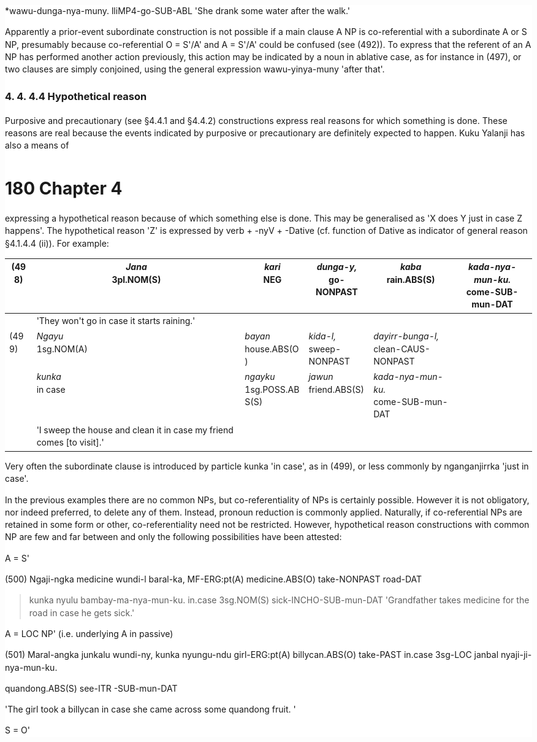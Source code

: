 \*wawu-dunga-nya-muny. lliMP4-go-SUB-ABL 'She drank some water after the walk.'

Apparently a prior-event subordinate construction is not possible if a main clause A NP is co-referential with a subordinate A or S NP, presumably because co-referential O = S'/A' and A = S'/A' could be confused (see (492)). To express that the referent of an A NP has performed another action previously, this action may be indicated by a noun in ablative case, as for instance in (497), or two clauses are simply conjoined, using the general expression wawu-yinya-muny 'after that'.

### 4. 4. 4.4 Hypothetical reason

Purposive and precautionary (see §4.4.1 and §4.4.2) constructions express real reasons for which something is done. These reasons are real because the events indicated by purposive or precautionary are definitely expected to happen. Kuku Yalanji has also a means of

# 180 Chapter 4

expressing a hypothetical reason because of which something else is done. This may be generalised as 'X does Y just in case Z happens'. The hypothetical reason 'Z' is expressed by verb + -nyV + -Dative (cf. function of Dative as indicator of general reason §4.1.4.4 (ii)). For example:

| (498) | <i>Jana</i><br>3pl.NOM(S)                                            | <i>kari</i><br>NEG               | <i>dunga-y,</i><br>go-NONPAST   | <i>kaba</i><br>rain.ABS(S)                   | <i>kada-nya-mun-ku.</i><br>come-SUB-mun-DAT |
|-------|----------------------------------------------------------------------|----------------------------------|---------------------------------|----------------------------------------------|---------------------------------------------|
|       | 'They won't go in case it starts raining.'                           |                                  |                                 |                                              |                                             |
| (499) | <i>Ngayu</i><br>1sg.NOM(A)                                           | <i>bayan</i><br>house.ABS(O)     | <i>kida-l,</i><br>sweep-NONPAST | <i>dayirr-bunga-l,</i><br>clean-CAUS-NONPAST |                                             |
|       | <i>kunka</i><br>in case                                              | <i>ngayku</i><br>1sg.POSS.ABS(S) | <i>jawun</i><br>friend.ABS(S)   | <i>kada-nya-mun-ku.</i><br>come-SUB-mun-DAT  |                                             |
|       | 'I sweep the house and clean it in case my friend comes [to visit].' |                                  |                                 |                                              |                                             |

Very often the subordinate clause is introduced by particle kunka 'in case', as in (499), or less commonly by nganganjirrka 'just in case'.

In the previous examples there are no common NPs, but co-referentiality of NPs is certainly possible. However it is not obligatory, nor indeed preferred, to delete any of them. Instead, pronoun reduction is commonly applied. Naturally, if co-referential NPs are retained in some form or other, co-referentiality need not be restricted. However, hypothetical reason constructions with common NP are few and far between and only the following possibilities have been attested:

A = S'

(500) Ngaji-ngka medicine wundi-l baral-ka, MF-ERG:pt(A) medicine.ABS(O) take-NONPAST road-DAT

> kunka nyulu bambay-ma-nya-mun-ku. in.case 3sg.NOM(S) sick-INCHO-SUB-mun-DAT 'Grandfather takes medicine for the road in case he gets sick.'

A = LOC NP' (i.e. underlying A in passive)

(501) Maral-angka junkalu wundi-ny, kunka nyungu-ndu girl-ERG:pt(A) billycan.ABS(O) take-PAST in.case 3sg-LOC janbal nyaji-ji-nya-mun-ku.

quandong.ABS(S) see-ITR -SUB-mun-DAT

'The girl took a billycan in case she came across some quandong fruit. '

S = O'
